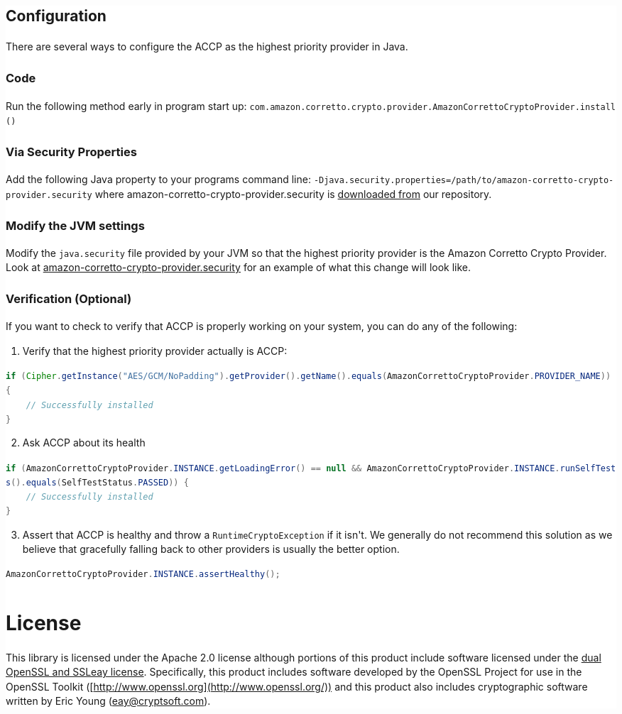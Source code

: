 ## Configuration
There are several ways to configure the ACCP as the highest priority provider in Java.

### Code
Run the following method early in program start up: `com.amazon.corretto.crypto.provider.AmazonCorrettoCryptoProvider.install()`

### Via Security Properties
Add the following Java property to your programs command line: `-Djava.security.properties=/path/to/amazon-corretto-crypto-provider.security` where amazon-corretto-crypto-provider.security is [downloaded from](https://github.com/corretto/amazon-corretto-crypto-provider/blob/master/etc/amazon-corretto-crypto-provider.security) our repository.

### Modify the JVM settings
Modify the `java.security` file provided by your JVM so that the highest priority provider is the Amazon Corretto Crypto Provider. Look at [amazon-corretto-crypto-provider.security](https://github.com/corretto/amazon-corretto-crypto-provider/blob/master/etc/amazon-corretto-crypto-provider.security) for an example of what this change will look like.

### Verification (Optional)
If you want to check to verify that ACCP is properly working on your system, you can do any of the following:
1. Verify that the highest priority provider actually is ACCP:
```java
if (Cipher.getInstance("AES/GCM/NoPadding").getProvider().getName().equals(AmazonCorrettoCryptoProvider.PROVIDER_NAME)) {
	// Successfully installed
}
```
2. Ask ACCP about its health
```java
if (AmazonCorrettoCryptoProvider.INSTANCE.getLoadingError() == null && AmazonCorrettoCryptoProvider.INSTANCE.runSelfTests().equals(SelfTestStatus.PASSED)) {
	// Successfully installed
}
```
3. Assert that ACCP is healthy and throw a `RuntimeCryptoException` if it isn't.
We generally do not recommend this solution as we believe that gracefully falling back to other providers is usually the better option.
```java
AmazonCorrettoCryptoProvider.INSTANCE.assertHealthy();
```

# License
This library is licensed under the Apache 2.0 license although portions of this product include software licensed under the
[dual OpenSSL and SSLeay license](https://www.openssl.org/source/license.html).
Specifically, this product includes software developed by the OpenSSL Project for use in the OpenSSL Toolkit ([http://www.openssl.org](http://www.openssl.org/))
and this product also includes cryptographic software written by Eric Young (eay@cryptsoft.com).

